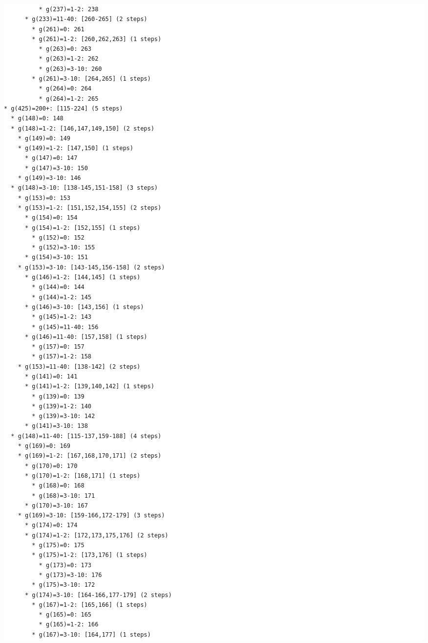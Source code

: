               * g(237)=1-2: 238
          * g(233)=11-40: [260-265] (2 steps)
            * g(261)=0: 261
            * g(261)=1-2: [260,262,263] (1 steps)
              * g(263)=0: 263
              * g(263)=1-2: 262
              * g(263)=3-10: 260
            * g(261)=3-10: [264,265] (1 steps)
              * g(264)=0: 264
              * g(264)=1-2: 265
    * g(425)=200+: [115-224] (5 steps)
      * g(148)=0: 148
      * g(148)=1-2: [146,147,149,150] (2 steps)
        * g(149)=0: 149
        * g(149)=1-2: [147,150] (1 steps)
          * g(147)=0: 147
          * g(147)=3-10: 150
        * g(149)=3-10: 146
      * g(148)=3-10: [138-145,151-158] (3 steps)
        * g(153)=0: 153
        * g(153)=1-2: [151,152,154,155] (2 steps)
          * g(154)=0: 154
          * g(154)=1-2: [152,155] (1 steps)
            * g(152)=0: 152
            * g(152)=3-10: 155
          * g(154)=3-10: 151
        * g(153)=3-10: [143-145,156-158] (2 steps)
          * g(146)=1-2: [144,145] (1 steps)
            * g(144)=0: 144
            * g(144)=1-2: 145
          * g(146)=3-10: [143,156] (1 steps)
            * g(145)=1-2: 143
            * g(145)=11-40: 156
          * g(146)=11-40: [157,158] (1 steps)
            * g(157)=0: 157
            * g(157)=1-2: 158
        * g(153)=11-40: [138-142] (2 steps)
          * g(141)=0: 141
          * g(141)=1-2: [139,140,142] (1 steps)
            * g(139)=0: 139
            * g(139)=1-2: 140
            * g(139)=3-10: 142
          * g(141)=3-10: 138
      * g(148)=11-40: [115-137,159-188] (4 steps)
        * g(169)=0: 169
        * g(169)=1-2: [167,168,170,171] (2 steps)
          * g(170)=0: 170
          * g(170)=1-2: [168,171] (1 steps)
            * g(168)=0: 168
            * g(168)=3-10: 171
          * g(170)=3-10: 167
        * g(169)=3-10: [159-166,172-179] (3 steps)
          * g(174)=0: 174
          * g(174)=1-2: [172,173,175,176] (2 steps)
            * g(175)=0: 175
            * g(175)=1-2: [173,176] (1 steps)
              * g(173)=0: 173
              * g(173)=3-10: 176
            * g(175)=3-10: 172
          * g(174)=3-10: [164-166,177-179] (2 steps)
            * g(167)=1-2: [165,166] (1 steps)
              * g(165)=0: 165
              * g(165)=1-2: 166
            * g(167)=3-10: [164,177] (1 steps)